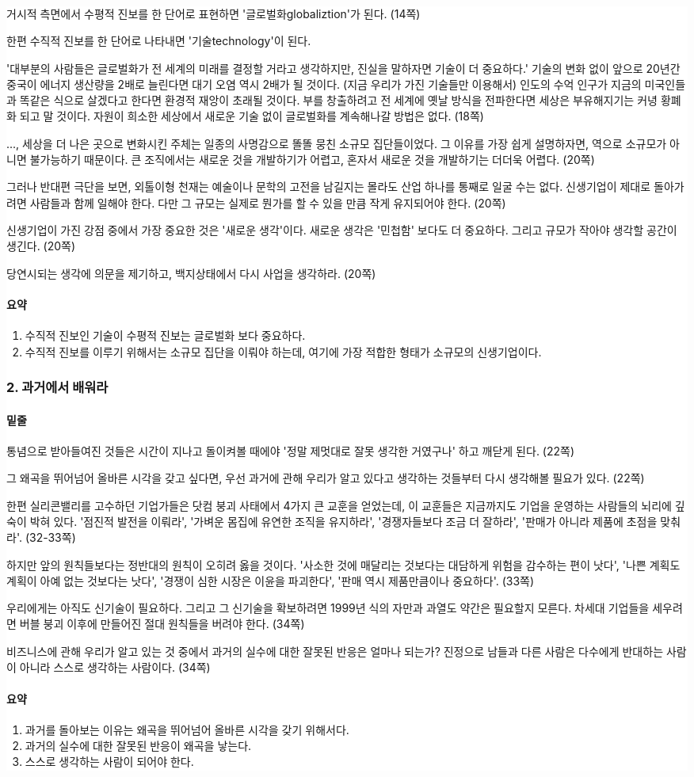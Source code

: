 거시적 측면에서 수평적 진보를 한 단어로 표현하면 '글로벌화globaliztion'가 된다.
(14쪽)

한편 수직적 진보를 한 단어로 나타내면 '기술technology'이 된다.

'대부분의 사람들은 글로벌화가 전 세계의 미래를 결정할 거라고 생각하지만, 진실을 말하자면 기술이 더 중요하다.' 기술의 변화 없이 앞으로 20년간 중국이 에너지 생산량을 2배로 늘린다면 대기 오염 역시 2배가 될 것이다. (지금 우리가 가진 기술들만 이용해서) 인도의 수억 인구가 지금의 미국인들과 똑같은 식으로 살겠다고 한다면 환경적 재앙이 초래될 것이다. 부를 창출하려고 전 세계에 옛날 방식을 전파한다면 세상은 부유해지기는 커녕 황폐화 되고 말 것이다. 자원이 희소한 세상에서 새로운 기술 없이 글로벌화를 계속해나갈 방법은 없다.
(18쪽)

..., 세상을 더 나은 곳으로 변화시킨 주체는 일종의 사명감으로 똘똘 뭉친 소규모 집단들이었다. 그 이유를 가장 쉽게 설명하자면, 역으로 소규모가 아니면 불가능하기 때문이다. 큰 조직에서는 새로운 것을 개발하기가 어렵고, 혼자서 새로운 것을 개발하기는 더더욱 어렵다.
(20쪽)

그러나 반대편 극단을 보면, 외톨이형 천재는 예술이나 문학의 고전을 남길지는 몰라도 산업 하나를 통째로 일굴 수는 없다. 신생기업이 제대로 돌아가려면 사람들과 함께 일해야 한다. 다만 그 규모는 실제로 뭔가를 할 수 있을 만큼 작게 유지되어야 한다.
(20쪽)

신생기업이 가진 강점 중에서 가장 중요한 것은 '새로운 생각'이다. 새로운 생각은 '민첩함' 보다도 더 중요하다. 그리고 규모가 작아야 생각할 공간이 생긴다.
(20쪽)

당연시되는 생각에 의문을 제기하고, 백지상태에서 다시 사업을 생각하라.
(20쪽)

#### 요약
1. 수직적 진보인 기술이 수평적 진보는 글로벌화 보다 중요하다.
2. 수직적 진보를 이루기 위해서는 소규모 집단을 이뤄야 하는데, 여기에 가장 적합한 형태가 소규모의 신생기업이다.

### 2. 과거에서 배워라

#### 밑줄

통념으로 받아들여진 것들은 시간이 지나고 돌이켜볼 때에야 '정말 제멋대로 잘못 생각한 거였구나' 하고 깨닫게 된다.
(22쪽)

그 왜곡을 뛰어넘어 올바른 시각을 갖고 싶다면, 우선 과거에 관해 우리가 알고 있다고 생각하는 것들부터 다시 생각해볼 필요가 있다.
(22쪽)

한편 실리콘밸리를 고수하던 기업가들은 닷컴 붕괴 사태에서 4가지 큰 교훈을 얻었는데, 이 교훈들은 지금까지도 기업을 운영하는 사람들의 뇌리에 깊숙이 박혀 있다. '점진적 발전을 이뤄라', '가벼운 몸집에 유연한 조직을 유지하라', '경쟁자들보다 조금 더 잘하라', '판매가 아니라 제품에 초점을 맞춰라'.
(32-33쪽)

하지만 앞의 원칙들보다는 정반대의 원칙이 오히려 옳을 것이다. '사소한 것에 매달리는 것보다는 대담하게 위험을 감수하는 편이 낫다', '나쁜 계획도 계획이 아예 없는 것보다는 낫다', '경쟁이 심한 시장은 이윤을 파괴한다', '판매 역시 제품만큼이나 중요하다'.
(33쪽)

우리에게는 아직도 신기술이 필요하다. 그리고 그 신기술을 확보하려면 1999년 식의 자만과 과열도 약간은 필요할지 모른다. 차세대 기업들을 세우려면 버블 붕괴 이후에 만들어진 절대 원칙들을 버려야 한다.
(34쪽)

비즈니스에 관해 우리가 알고 있는 것 중에서 과거의 실수에 대한 잘못된 반응은 얼마나 되는가? 진정으로 남들과 다른 사람은 다수에게 반대하는 사람이 아니라 스스로 생각하는 사람이다.
(34쪽)


#### 요약
1. 과거를 돌아보는 이유는 왜곡을 뛰어넘어 올바른 시각을 갖기 위해서다.
2. 과거의 실수에 대한 잘못된 반응이 왜곡을 낳는다.
3. 스스로 생각하는 사람이 되어야 한다.
